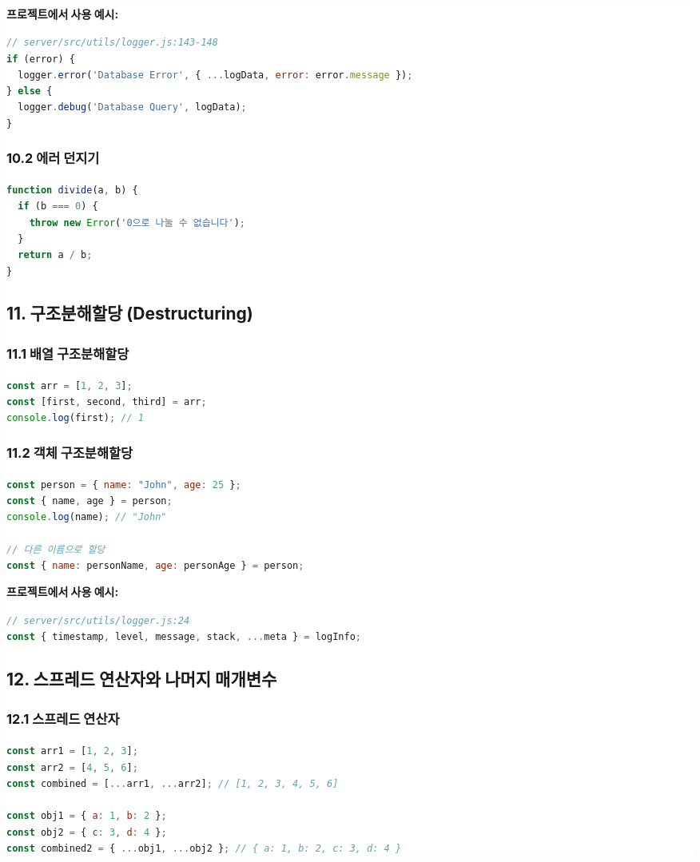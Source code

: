 **프로젝트에서 사용 예시:**
```javascript
// server/src/utils/logger.js:143-148
if (error) {
  logger.error('Database Error', { ...logData, error: error.message });
} else {
  logger.debug('Database Query', logData);
}
```

### 10.2 에러 던지기
```javascript
function divide(a, b) {
  if (b === 0) {
    throw new Error('0으로 나눌 수 없습니다');
  }
  return a / b;
}
```

## 11. 구조분해할당 (Destructuring)

### 11.1 배열 구조분해할당
```javascript
const arr = [1, 2, 3];
const [first, second, third] = arr;
console.log(first); // 1
```

### 11.2 객체 구조분해할당
```javascript
const person = { name: "John", age: 25 };
const { name, age } = person;
console.log(name); // "John"

// 다른 이름으로 할당
const { name: personName, age: personAge } = person;
```

**프로젝트에서 사용 예시:**
```javascript
// server/src/utils/logger.js:24
const { timestamp, level, message, stack, ...meta } = logInfo;
```

## 12. 스프레드 연산자와 나머지 매개변수

### 12.1 스프레드 연산자
```javascript
const arr1 = [1, 2, 3];
const arr2 = [4, 5, 6];
const combined = [...arr1, ...arr2]; // [1, 2, 3, 4, 5, 6]

const obj1 = { a: 1, b: 2 };
const obj2 = { c: 3, d: 4 };
const combined2 = { ...obj1, ...obj2 }; // { a: 1, b: 2, c: 3, d: 4 }
```
